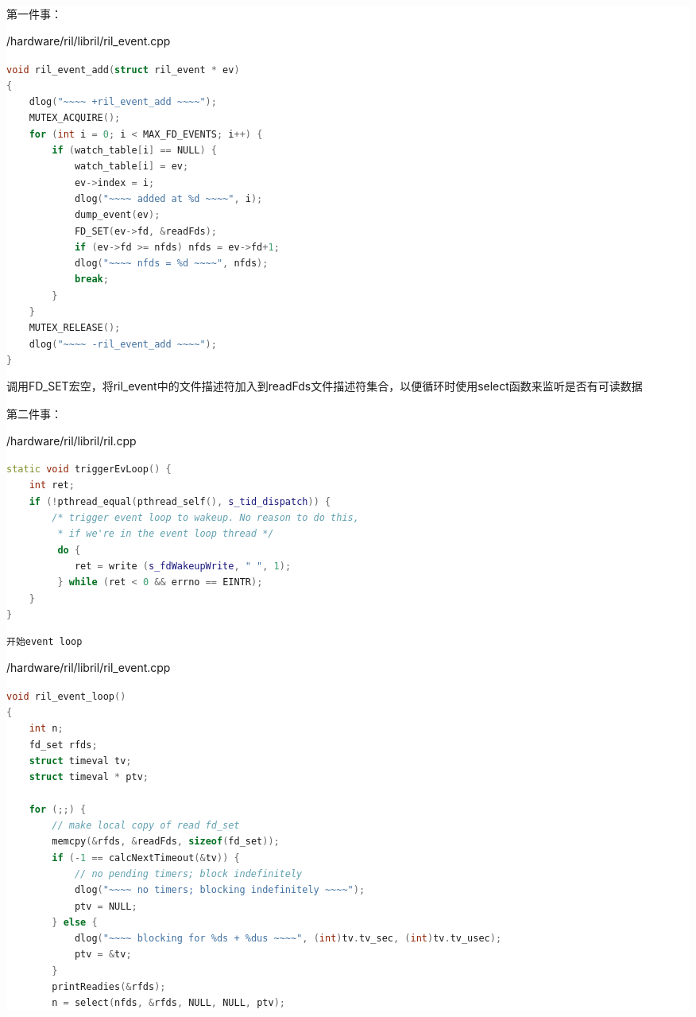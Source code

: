 第一件事：

/hardware/ril/libril/ril_event.cpp
```cpp
void ril_event_add(struct ril_event * ev)
{
    dlog("~~~~ +ril_event_add ~~~~");
    MUTEX_ACQUIRE();
    for (int i = 0; i < MAX_FD_EVENTS; i++) {
        if (watch_table[i] == NULL) {
            watch_table[i] = ev;
            ev->index = i;
            dlog("~~~~ added at %d ~~~~", i);
            dump_event(ev);
            FD_SET(ev->fd, &readFds);
            if (ev->fd >= nfds) nfds = ev->fd+1;
            dlog("~~~~ nfds = %d ~~~~", nfds);
            break;
        }
    }
    MUTEX_RELEASE();
    dlog("~~~~ -ril_event_add ~~~~");
}
```
调用FD_SET宏空，将ril_event中的文件描述符加入到readFds文件描述符集合，以便循环时使用select函数来监听是否有可读数据

第二件事：

/hardware/ril/libril/ril.cpp
```cpp
static void triggerEvLoop() {
    int ret;
    if (!pthread_equal(pthread_self(), s_tid_dispatch)) {
        /* trigger event loop to wakeup. No reason to do this,
         * if we're in the event loop thread */
         do {
            ret = write (s_fdWakeupWrite, " ", 1);
         } while (ret < 0 && errno == EINTR);
    }
}
```

`开始event loop`

/hardware/ril/libril/ril_event.cpp

```cpp
void ril_event_loop()
{
    int n;
    fd_set rfds;
    struct timeval tv;
    struct timeval * ptv;

    for (;;) {
        // make local copy of read fd_set
        memcpy(&rfds, &readFds, sizeof(fd_set));
        if (-1 == calcNextTimeout(&tv)) {
            // no pending timers; block indefinitely
            dlog("~~~~ no timers; blocking indefinitely ~~~~");
            ptv = NULL;
        } else {
            dlog("~~~~ blocking for %ds + %dus ~~~~", (int)tv.tv_sec, (int)tv.tv_usec);
            ptv = &tv;
        }
        printReadies(&rfds);
        n = select(nfds, &rfds, NULL, NULL, ptv);
```